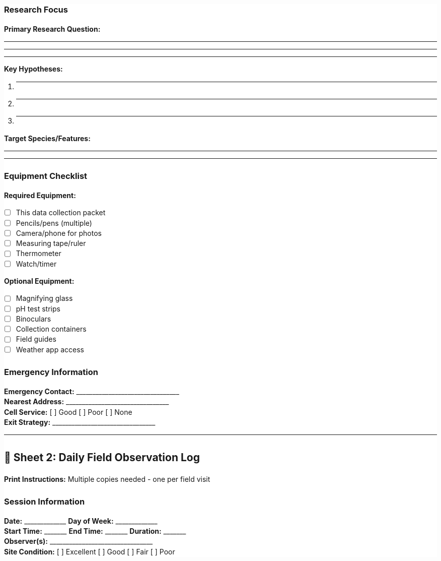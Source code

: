 ### Research Focus
**Primary Research Question:**  
________________________________  
________________________________  
________________________________

**Key Hypotheses:**  
1. ________________________________  
2. ________________________________  
3. ________________________________

**Target Species/Features:**  
________________________________  
________________________________

### Equipment Checklist
**Required Equipment:**
- [ ] This data collection packet
- [ ] Pencils/pens (multiple)
- [ ] Camera/phone for photos
- [ ] Measuring tape/ruler
- [ ] Thermometer
- [ ] Watch/timer

**Optional Equipment:**
- [ ] Magnifying glass
- [ ] pH test strips
- [ ] Binoculars
- [ ] Collection containers
- [ ] Field guides
- [ ] Weather app access

### Emergency Information
**Emergency Contact:** ________________________________  
**Nearest Address:** ________________________________  
**Cell Service:** [ ] Good [ ] Poor [ ] None  
**Exit Strategy:** ________________________________

---

## 📄 Sheet 2: Daily Field Observation Log

**Print Instructions:** Multiple copies needed - one per field visit

### Session Information
**Date:** _____________ **Day of Week:** _____________  
**Start Time:** _______ **End Time:** _______ **Duration:** _______  
**Observer(s):** ________________________________  
**Site Condition:** [ ] Excellent [ ] Good [ ] Fair [ ] Poor
